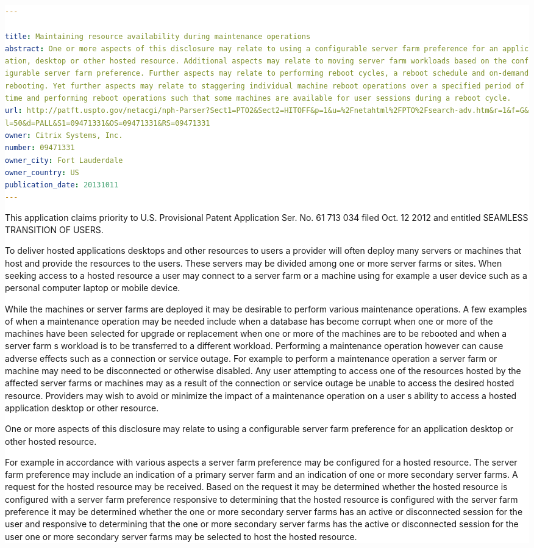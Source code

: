 ```yaml
---

title: Maintaining resource availability during maintenance operations
abstract: One or more aspects of this disclosure may relate to using a configurable server farm preference for an application, desktop or other hosted resource. Additional aspects may relate to moving server farm workloads based on the configurable server farm preference. Further aspects may relate to performing reboot cycles, a reboot schedule and on-demand rebooting. Yet further aspects may relate to staggering individual machine reboot operations over a specified period of time and performing reboot operations such that some machines are available for user sessions during a reboot cycle.
url: http://patft.uspto.gov/netacgi/nph-Parser?Sect1=PTO2&Sect2=HITOFF&p=1&u=%2Fnetahtml%2FPTO%2Fsearch-adv.htm&r=1&f=G&l=50&d=PALL&S1=09471331&OS=09471331&RS=09471331
owner: Citrix Systems, Inc.
number: 09471331
owner_city: Fort Lauderdale
owner_country: US
publication_date: 20131011
---
```

This application claims priority to U.S. Provisional Patent Application Ser. No. 61 713 034 filed Oct. 12 2012 and entitled SEAMLESS TRANSITION OF USERS. 

To deliver hosted applications desktops and other resources to users a provider will often deploy many servers or machines that host and provide the resources to the users. These servers may be divided among one or more server farms or sites. When seeking access to a hosted resource a user may connect to a server farm or a machine using for example a user device such as a personal computer laptop or mobile device.

While the machines or server farms are deployed it may be desirable to perform various maintenance operations. A few examples of when a maintenance operation may be needed include when a database has become corrupt when one or more of the machines have been selected for upgrade or replacement when one or more of the machines are to be rebooted and when a server farm s workload is to be transferred to a different workload. Performing a maintenance operation however can cause adverse effects such as a connection or service outage. For example to perform a maintenance operation a server farm or machine may need to be disconnected or otherwise disabled. Any user attempting to access one of the resources hosted by the affected server farms or machines may as a result of the connection or service outage be unable to access the desired hosted resource. Providers may wish to avoid or minimize the impact of a maintenance operation on a user s ability to access a hosted application desktop or other resource.

One or more aspects of this disclosure may relate to using a configurable server farm preference for an application desktop or other hosted resource.

For example in accordance with various aspects a server farm preference may be configured for a hosted resource. The server farm preference may include an indication of a primary server farm and an indication of one or more secondary server farms. A request for the hosted resource may be received. Based on the request it may be determined whether the hosted resource is configured with a server farm preference responsive to determining that the hosted resource is configured with the server farm preference it may be determined whether the one or more secondary server farms has an active or disconnected session for the user and responsive to determining that the one or more secondary server farms has the active or disconnected session for the user one or more secondary server farms may be selected to host the hosted resource.
